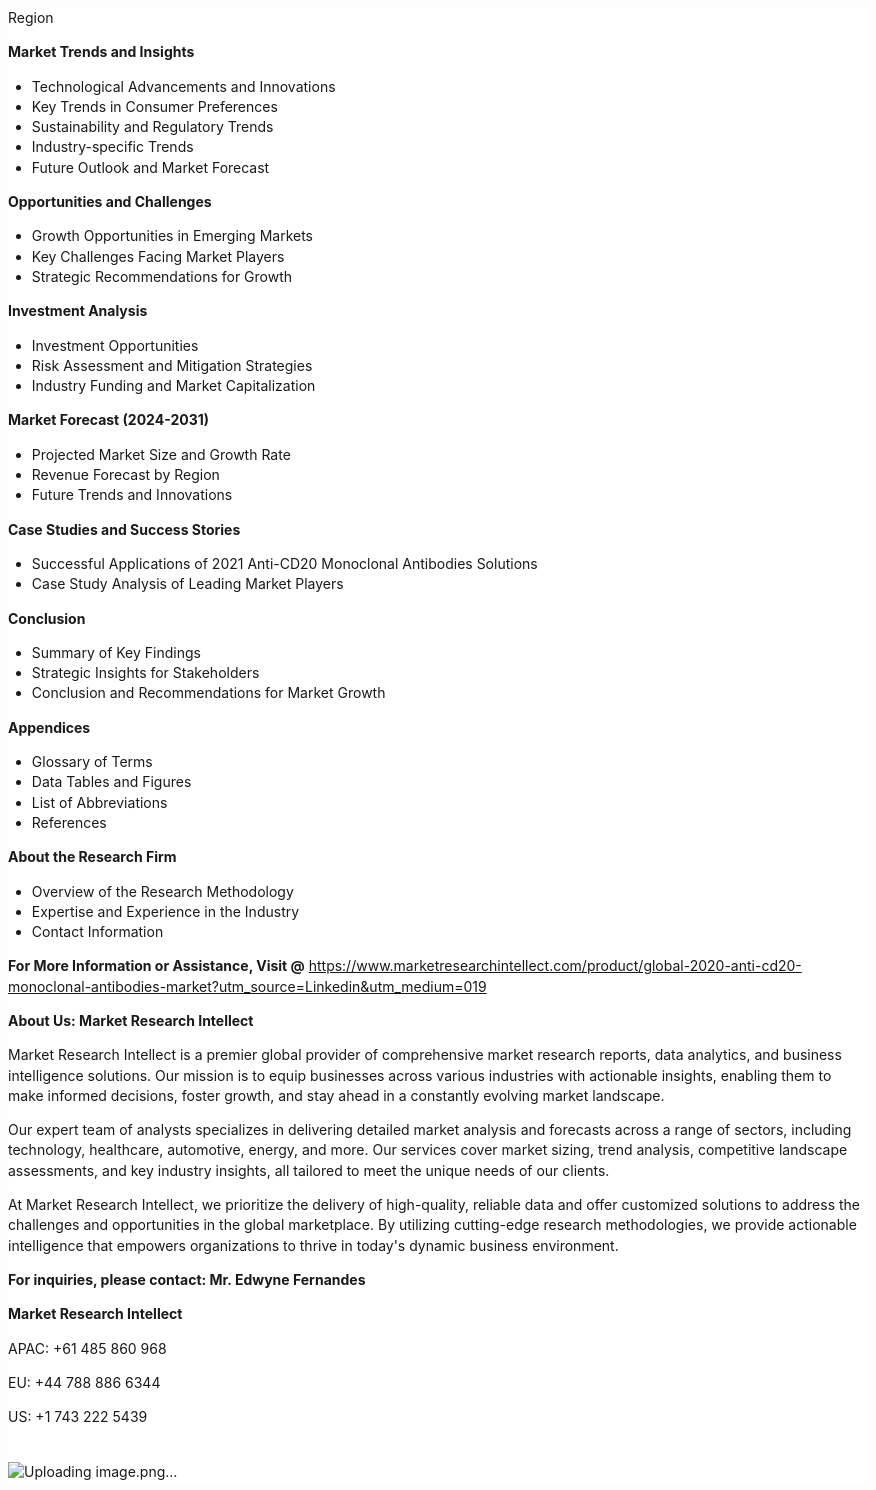 Region</li></ul><p><strong>Market Trends and Insights</strong></p><ul><li>Technological Advancements and Innovations</li><li>Key Trends in Consumer Preferences</li><li>Sustainability and Regulatory Trends</li><li>Industry-specific Trends</li><li>Future Outlook and Market Forecast</li></ul><p><strong>Opportunities and Challenges</strong></p><ul><li>Growth Opportunities in Emerging Markets</li><li>Key Challenges Facing Market Players</li><li>Strategic Recommendations for Growth</li></ul><p><strong>Investment Analysis</strong></p><ul><li>Investment Opportunities</li><li>Risk Assessment and Mitigation Strategies</li><li>Industry Funding and Market Capitalization</li></ul><p><strong>Market Forecast (2024-2031)</strong></p><ul><li>Projected Market Size and Growth Rate</li><li>Revenue Forecast by Region</li><li>Future Trends and Innovations</li></ul><p><strong>Case Studies and Success Stories</strong></p><ul><li>Successful Applications of 2021 Anti-CD20 Monoclonal Antibodies Solutions</li><li>Case Study Analysis of Leading Market Players</li></ul><p><strong>Conclusion</strong></p><ul><li>Summary of Key Findings</li><li>Strategic Insights for Stakeholders</li><li>Conclusion and Recommendations for Market Growth</li></ul><p><strong>Appendices</strong></p><ul><li>Glossary of Terms</li><li>Data Tables and Figures</li><li>List of Abbreviations</li><li>References</li></ul><p><strong>About the Research Firm</strong></p><ul><li>Overview of the Research Methodology</li><li>Expertise and Experience in the Industry</li><li>Contact Information</li></ul></div><div class="article-main__content" data-test-id="publishing-text-block"><p><span class="font-[700]"><strong>For More Information or Assistance, Visit @</strong>&nbsp;<a href="https://www.marketresearchintellect.com/product/global-2020-anti-cd20-monoclonal-antibodies-market?utm_source=Linkedin&utm_medium=019">https://www.marketresearchintellect.com/product/global-2020-anti-cd20-monoclonal-antibodies-market?utm_source=Linkedin&utm_medium=019</a></span></p><p><strong>About Us: Market Research Intellect</strong></p><p>Market Research Intellect is a premier global provider of comprehensive market research reports, data analytics, and business intelligence solutions. Our mission is to equip businesses across various industries with actionable insights, enabling them to make informed decisions, foster growth, and stay ahead in a constantly evolving market landscape.</p><p>Our expert team of analysts specializes in delivering detailed market analysis and forecasts across a range of sectors, including technology, healthcare, automotive, energy, and more. Our services cover market sizing, trend analysis, competitive landscape assessments, and key industry insights, all tailored to meet the unique needs of our clients.</p><p>At Market Research Intellect, we prioritize the delivery of high-quality, reliable data and offer customized solutions to address the challenges and opportunities in the global marketplace. By utilizing cutting-edge research methodologies, we provide actionable intelligence that empowers organizations to thrive in today's dynamic business environment.</p><p><strong>For inquiries, please contact: Mr. Edwyne Fernandes</strong></p><p><strong>Market Research Intellect</strong></p><p>APAC: +61 485 860 968</p><p>EU: +44 788 886 6344</p><p>US: +1 743 222 5439</p></div><div class="article-main__content" data-test-id="publishing-text-block">&nbsp;</div>
![Uploading image.png…]()

